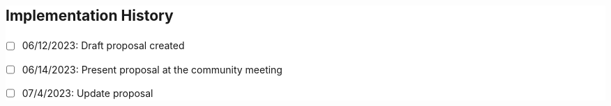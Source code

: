 ## Implementation History

- [ ] 06/12/2023: Draft proposal created
- [ ] 06/14/2023: Present proposal at the community meeting
- [ ] 07/4/2023: Update proposal

